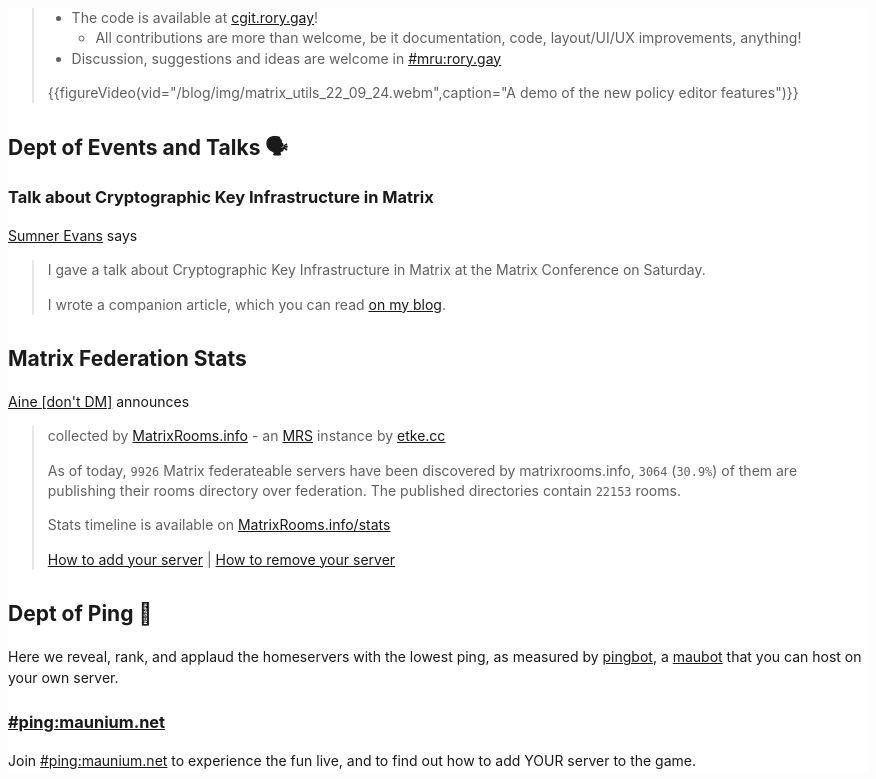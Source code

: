 > * The code is available at [cgit.rory.gay](https://cgit.rory.gay/matrix/tools/MatrixUtils.git/)!
>   * All contributions are more than welcome, be it documentation, code, layout/UI/UX improvements, anything!
> * Discussion, suggestions and ideas are welcome in [#mru:rory.gay](https://matrix.to/#/#mru:rory.gay)
>
> {{figureVideo(vid="/blog/img/matrix_utils_22_09_24.webm",caption="A demo of the new policy editor features")}}

## Dept of Events and Talks 🗣️

### Talk about Cryptographic Key Infrastructure in Matrix

[Sumner Evans](https://matrix.to/#/@sumner:nevarro.space) says

> I gave a talk about Cryptographic Key Infrastructure in Matrix at the Matrix Conference on Saturday.
>
> I wrote a companion article, which you can read [on my blog](https://sumnerevans.com/posts/matrix/cryptographic-key-infrastructure?src=twim).

## Matrix Federation Stats

[Aine [don't DM]](https://matrix.to/#/@aine:etke.cc) announces

> collected by [MatrixRooms.info](https://matrixrooms.info/?utm_source=twim&utm_medium=matrix&utm_campaign=federation-stats) - an [MRS](https://github.com/etkecc/mrs) instance by [etke.cc](https://etke.cc?utm_source=twim&utm_medium=matrix&utm_campaign=federation-stats)
>
> As of today, `9926` Matrix federateable servers have been discovered by matrixrooms.info, `3064` (`30.9%`) of them are publishing their rooms directory over federation.
> The published directories contain `22153` rooms.
>
> Stats timeline is available on [MatrixRooms.info/stats](https://matrixrooms.info/stats/?utm_source=twim&utm_medium=matrix&utm_campaign=federation-stats)
>
> [How to add your server](https://matrixrooms.info/indexing/?utm_source=twim&utm_medium=matrix&utm_campaign=federation-stats) | [How to remove your server](https://matrixrooms.info/deindexing/?utm_source=twim&utm_medium=matrix&utm_campaign=federation-stats)

## Dept of Ping 🏓

Here we reveal, rank, and applaud the homeservers with the lowest ping, as measured by [pingbot](https://github.com/maubot/echo), a [maubot](https://github.com/maubot/maubot) that you can host on your own server.

### [#ping:maunium.net](https://matrix.to/#/#ping:maunium.net)

Join [#ping:maunium.net](https://matrix.to/#/#ping:maunium.net) to experience the fun live, and to find out how to add YOUR server to the game.
